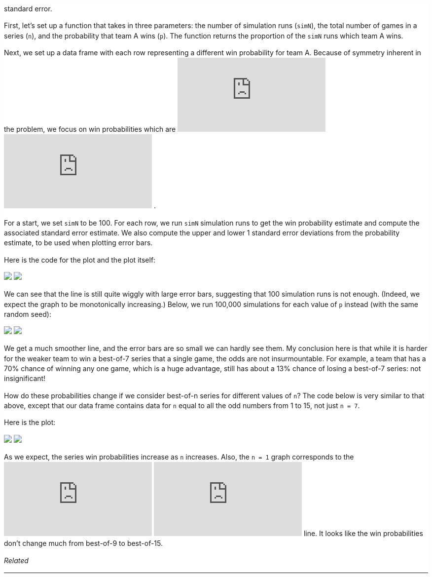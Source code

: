  standard error.

First, let’s set up a function that takes in three parameters: the number of simulation runs (`simN`), the total number of games in a series (`n`), and the probability that team A wins (`p`). The function returns the proportion of the `simN` runs which team A wins.

Next, we set up a data frame with each row representing a different win probability for team A. Because of symmetry inherent in the problem, we focus on win probabilities which are ![](https://s0.wp.com/latex.php?latex=%5Cgeq+0.5&bg=ffffff&%23038;fg=333333&%23038;s=0)
![](https://s0.wp.com/latex.php?latex=%5Cgeq+0.5&bg=ffffff&%23038;fg=333333&%23038;s=0)
.

For a start, we set `simN` to be 100. For each row, we run `simN` simulation runs to get the win probability estimate and compute the associated standard error estimate. We also compute the upper and lower 1 standard error deviations from the probability estimate, to be used when plotting error bars.

Here is the code for the plot and the plot itself:

![](https://statisticaloddsandends.files.wordpress.com/2019/04/fig1-2.png?w=456)
![](https://statisticaloddsandends.files.wordpress.com/2019/04/fig1-2.png?w=456)


We can see that the line is still quite wiggly with large error bars, suggesting that 100 simulation runs is not enough. (Indeed, we expect the graph to be monotonically increasing.) Below, we run 100,000 simulations for each value of `p` instead (with the same random seed):

![](https://statisticaloddsandends.files.wordpress.com/2019/04/fig2-2.png?w=456)
![](https://statisticaloddsandends.files.wordpress.com/2019/04/fig2-2.png?w=456)


We get a much smoother line, and the error bars are so small we can hardly see them. My conclusion here is that while it is harder for the weaker team to win a best-of-7 series that a single game, the odds are not insurmountable. For example, a team that has a 70% chance of winning any one game, which is a huge advantage, still has about a 13% chance of losing a best-of-7 series: not insignificant!

How do these probabilities change if we consider best-of-n series for different values of `n`? The code below is very similar to that above, except that our data frame contains data for `n` equal to all the odd numbers from 1 to 15, not just `n = 7`.

Here is the plot:

![](https://statisticaloddsandends.files.wordpress.com/2019/04/fig3-3.png?w=450#038;h=457)
![](https://statisticaloddsandends.files.wordpress.com/2019/04/fig3-3.png?w=450&h=457&fit=584%2C457)


As we expect, the series win probabilities increase as `n` increases. Also, the `n = 1` graph corresponds to the ![](https://s0.wp.com/latex.php?latex=y+%3D+x&bg=ffffff&%23038;fg=333333&%23038;s=0)
![](https://s0.wp.com/latex.php?latex=y+%3D+x&bg=ffffff&%23038;fg=333333&%23038;s=0)
 line. It looks like the win probabilities don’t change much from best-of-9 to best-of-15.


*Related*








---
